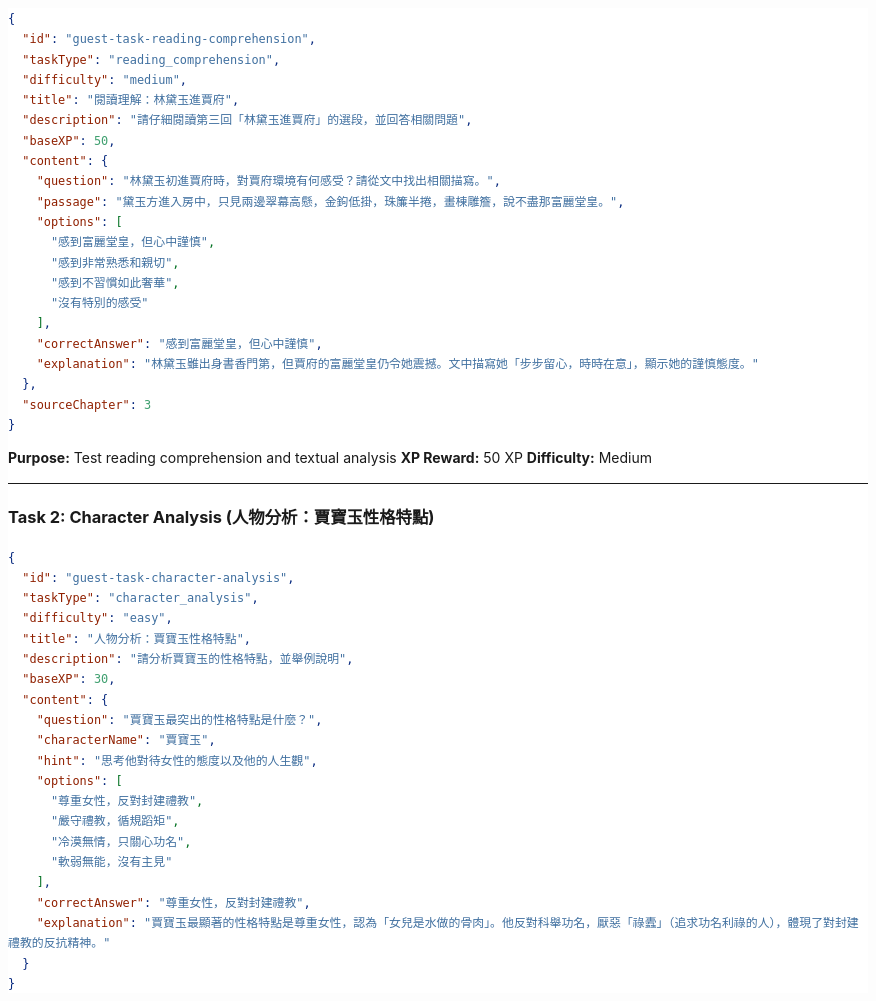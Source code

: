 ```json
{
  "id": "guest-task-reading-comprehension",
  "taskType": "reading_comprehension",
  "difficulty": "medium",
  "title": "閱讀理解：林黛玉進賈府",
  "description": "請仔細閱讀第三回「林黛玉進賈府」的選段，並回答相關問題",
  "baseXP": 50,
  "content": {
    "question": "林黛玉初進賈府時，對賈府環境有何感受？請從文中找出相關描寫。",
    "passage": "黛玉方進入房中，只見兩邊翠幕高懸，金鉤低掛，珠簾半捲，畫棟雕簷，說不盡那富麗堂皇。",
    "options": [
      "感到富麗堂皇，但心中謹慎",
      "感到非常熟悉和親切",
      "感到不習慣如此奢華",
      "沒有特別的感受"
    ],
    "correctAnswer": "感到富麗堂皇，但心中謹慎",
    "explanation": "林黛玉雖出身書香門第，但賈府的富麗堂皇仍令她震撼。文中描寫她「步步留心，時時在意」，顯示她的謹慎態度。"
  },
  "sourceChapter": 3
}
```

**Purpose:** Test reading comprehension and textual analysis
**XP Reward:** 50 XP
**Difficulty:** Medium

---

### Task 2: Character Analysis (人物分析：賈寶玉性格特點)

```json
{
  "id": "guest-task-character-analysis",
  "taskType": "character_analysis",
  "difficulty": "easy",
  "title": "人物分析：賈寶玉性格特點",
  "description": "請分析賈寶玉的性格特點，並舉例說明",
  "baseXP": 30,
  "content": {
    "question": "賈寶玉最突出的性格特點是什麼？",
    "characterName": "賈寶玉",
    "hint": "思考他對待女性的態度以及他的人生觀",
    "options": [
      "尊重女性，反對封建禮教",
      "嚴守禮教，循規蹈矩",
      "冷漠無情，只關心功名",
      "軟弱無能，沒有主見"
    ],
    "correctAnswer": "尊重女性，反對封建禮教",
    "explanation": "賈寶玉最顯著的性格特點是尊重女性，認為「女兒是水做的骨肉」。他反對科舉功名，厭惡「祿蠹」（追求功名利祿的人），體現了對封建禮教的反抗精神。"
  }
}
```

